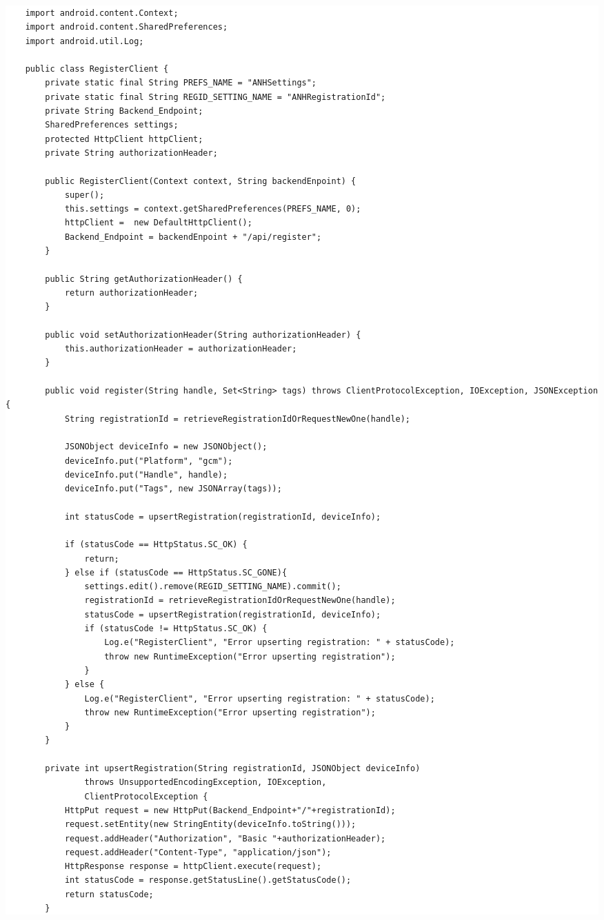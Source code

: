         import android.content.Context;
        import android.content.SharedPreferences;
        import android.util.Log;
   
        public class RegisterClient {
            private static final String PREFS_NAME = "ANHSettings";
            private static final String REGID_SETTING_NAME = "ANHRegistrationId";
            private String Backend_Endpoint;
            SharedPreferences settings;
            protected HttpClient httpClient;
            private String authorizationHeader;
   
            public RegisterClient(Context context, String backendEnpoint) {
                super();
                this.settings = context.getSharedPreferences(PREFS_NAME, 0);
                httpClient =  new DefaultHttpClient();
                Backend_Endpoint = backendEnpoint + "/api/register";
            }
   
            public String getAuthorizationHeader() {
                return authorizationHeader;
            }
   
            public void setAuthorizationHeader(String authorizationHeader) {
                this.authorizationHeader = authorizationHeader;
            }
   
            public void register(String handle, Set<String> tags) throws ClientProtocolException, IOException, JSONException {
                String registrationId = retrieveRegistrationIdOrRequestNewOne(handle);
   
                JSONObject deviceInfo = new JSONObject();
                deviceInfo.put("Platform", "gcm");
                deviceInfo.put("Handle", handle);
                deviceInfo.put("Tags", new JSONArray(tags));
   
                int statusCode = upsertRegistration(registrationId, deviceInfo);
   
                if (statusCode == HttpStatus.SC_OK) {
                    return;
                } else if (statusCode == HttpStatus.SC_GONE){
                    settings.edit().remove(REGID_SETTING_NAME).commit();
                    registrationId = retrieveRegistrationIdOrRequestNewOne(handle);
                    statusCode = upsertRegistration(registrationId, deviceInfo);
                    if (statusCode != HttpStatus.SC_OK) {
                        Log.e("RegisterClient", "Error upserting registration: " + statusCode);
                        throw new RuntimeException("Error upserting registration");
                    }
                } else {
                    Log.e("RegisterClient", "Error upserting registration: " + statusCode);
                    throw new RuntimeException("Error upserting registration");
                }
            }
   
            private int upsertRegistration(String registrationId, JSONObject deviceInfo)
                    throws UnsupportedEncodingException, IOException,
                    ClientProtocolException {
                HttpPut request = new HttpPut(Backend_Endpoint+"/"+registrationId);
                request.setEntity(new StringEntity(deviceInfo.toString()));
                request.addHeader("Authorization", "Basic "+authorizationHeader);
                request.addHeader("Content-Type", "application/json");
                HttpResponse response = httpClient.execute(request);
                int statusCode = response.getStatusLine().getStatusCode();
                return statusCode;
            }
   